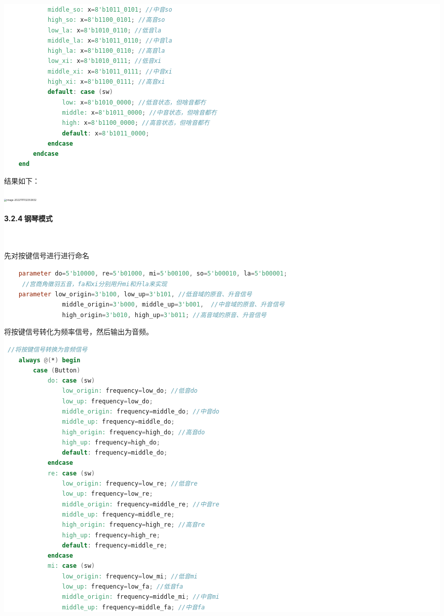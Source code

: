 ``` verilog
	        middle_so: x=8'b1011_0101; //中音so
	        high_so: x=8'b1100_0101; //高音so
	        low_la: x=8'b1010_0110; //低音la
	        middle_la: x=8'b1011_0110; //中音la
	        high_la: x=8'b1100_0110; //高音la
	        low_xi: x=8'b1010_0111; //低音xi
	        middle_xi: x=8'b1011_0111; //中音xi
	        high_xi: x=8'b1100_0111; //高音xi
	        default: case (sw) 
	            low: x=8'b1010_0000; //低音状态，但啥音都冇
	            middle: x=8'b1011_0000; //中音状态，但啥音都冇
	            high: x=8'b1100_0000; //高音状态，但啥音都冇
	            default: x=8'b1011_0000;
	        endcase
	    endcase
	end
```

结果如下：

<img src="https://gitee.com/feng-zhiye/images/raw/master/imgs/image-20221111132353832.png" alt="image-20221111132353832" style="zoom: 33%;" />



#### 3.2.4 钢琴模式

​		

先对按键信号进行进行命名

``` verilog
 	parameter do=5'b10000, re=5'b01000, mi=5'b00100, so=5'b00010, la=5'b00001; 
     //宫商角徵羽五音，fa和xi分别用升mi和升la来实现
    parameter low_origin=3'b100, low_up=3'b101, //低音域的原音、升音信号
                middle_origin=3'b000, middle_up=3'b001,  //中音域的原音、升音信号
                high_origin=3'b010, high_up=3'b011; //高音域的原音、升音信号
```

将按键信号转化为频率信号，然后输出为音频。

``` verilog
 //将按键信号转换为音频信号
    always @(*) begin
        case (Button)
            do: case (sw)
                low_origin: frequency=low_do; //低音do
                low_up: frequency=low_do;
                middle_origin: frequency=middle_do; //中音do
                middle_up: frequency=middle_do;
                high_origin: frequency=high_do; //高音do
                high_up: frequency=high_do;
                default: frequency=middle_do; 
            endcase
            re: case (sw)
                low_origin: frequency=low_re; //低音re
                low_up: frequency=low_re;
                middle_origin: frequency=middle_re; //中音re
                middle_up: frequency=middle_re;
                high_origin: frequency=high_re; //高音re
                high_up: frequency=high_re;
                default: frequency=middle_re;
            endcase
            mi: case (sw)
                low_origin: frequency=low_mi; //低音mi
                low_up: frequency=low_fa; //低音fa
                middle_origin: frequency=middle_mi; //中音mi
                middle_up: frequency=middle_fa; //中音fa
```